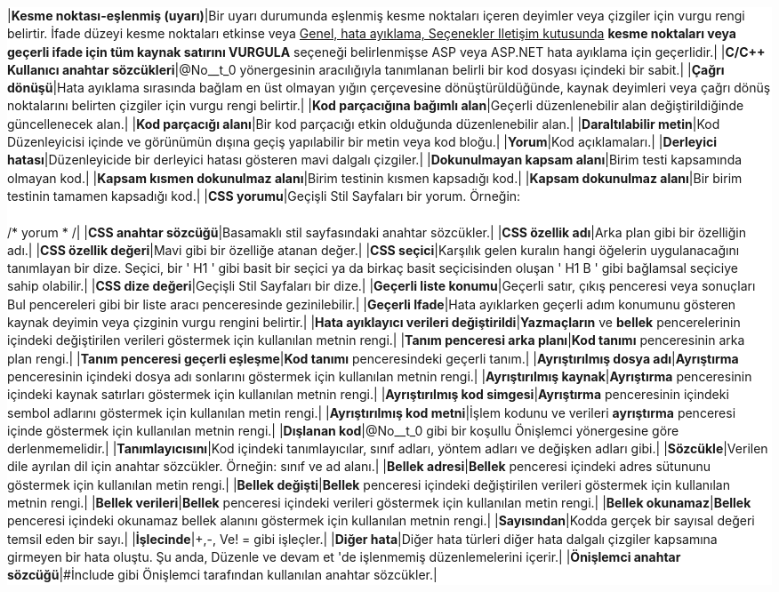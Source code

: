 |**Kesme noktası-eşlenmiş (uyarı)**|Bir uyarı durumunda eşlenmiş kesme noktaları içeren deyimler veya çizgiler için vurgu rengi belirtir. İfade düzeyi kesme noktaları etkinse veya [Genel, hata ayıklama, Seçenekler Iletişim kutusunda](../../debugger/general-debugging-options-dialog-box.md) **kesme noktaları veya geçerli ifade için tüm kaynak satırını VURGULA** seçeneği belirlenmişse ASP veya ASP.NET hata ayıklama için geçerlidir.|
|**C/C++ Kullanıcı anahtar sözcükleri**|@No__t_0 yönergesinin aracılığıyla tanımlanan belirli bir kod dosyası içindeki bir sabit.|
|**Çağrı dönüşü**|Hata ayıklama sırasında bağlam en üst olmayan yığın çerçevesine dönüştürüldüğünde, kaynak deyimleri veya çağrı dönüş noktalarını belirten çizgiler için vurgu rengi belirtir.|
|**Kod parçacığına bağımlı alan**|Geçerli düzenlenebilir alan değiştirildiğinde güncellenecek alan.|
|**Kod parçacığı alanı**|Bir kod parçacığı etkin olduğunda düzenlenebilir alan.|
|**Daraltılabilir metin**|Kod Düzenleyicisi içinde ve görünümün dışına geçiş yapılabilir bir metin veya kod bloğu.|
|**Yorum**|Kod açıklamaları.|
|**Derleyici hatası**|Düzenleyicide bir derleyici hatası gösteren mavi dalgalı çizgiler.|
|**Dokunulmayan kapsam alanı**|Birim testi kapsamında olmayan kod.|
|**Kapsam kısmen dokunulmaz alanı**|Birim testinin kısmen kapsadığı kod.|
|**Kapsam dokunulmaz alanı**|Bir birim testinin tamamen kapsadığı kod.|
|**CSS yorumu**|Geçişli Stil Sayfaları bir yorum. Örneğin:<br /><br /> /* yorum \* /|
|**CSS anahtar sözcüğü**|Basamaklı stil sayfasındaki anahtar sözcükler.|
|**CSS özellik adı**|Arka plan gibi bir özelliğin adı.|
|**CSS özellik değeri**|Mavi gibi bir özelliğe atanan değer.|
|**CSS seçici**|Karşılık gelen kuralın hangi öğelerin uygulanacağını tanımlayan bir dize. Seçici, bir ' H1 ' gibi basit bir seçici ya da birkaç basit seçicisinden oluşan ' H1 B ' gibi bağlamsal seçiciye sahip olabilir.|
|**CSS dize değeri**|Geçişli Stil Sayfaları bir dize.|
|**Geçerli liste konumu**|Geçerli satır, çıkış penceresi veya sonuçları Bul pencereleri gibi bir liste aracı penceresinde gezinilebilir.|
|**Geçerli Ifade**|Hata ayıklarken geçerli adım konumunu gösteren kaynak deyimin veya çizginin vurgu rengini belirtir.|
|**Hata ayıklayıcı verileri değiştirildi**|**Yazmaçların** ve **bellek** pencerelerinin içindeki değiştirilen verileri göstermek için kullanılan metnin rengi.|
|**Tanım penceresi arka planı**|**Kod tanımı** penceresinin arka plan rengi.|
|**Tanım penceresi geçerli eşleşme**|**Kod tanımı** penceresindeki geçerli tanım.|
|**Ayrıştırılmış dosya adı**|**Ayrıştırma** penceresinin içindeki dosya adı sonlarını göstermek için kullanılan metnin rengi.|
|**Ayrıştırılmış kaynak**|**Ayrıştırma** penceresinin içindeki kaynak satırları göstermek için kullanılan metnin rengi.|
|**Ayrıştırılmış kod simgesi**|**Ayrıştırma** penceresinin içindeki sembol adlarını göstermek için kullanılan metin rengi.|
|**Ayrıştırılmış kod metni**|İşlem kodunu ve verileri **ayrıştırma** penceresi içinde göstermek için kullanılan metnin rengi.|
|**Dışlanan kod**|@No__t_0 gibi bir koşullu Önişlemci yönergesine göre derlenmemelidir.|
|**Tanımlayıcısını**|Kod içindeki tanımlayıcılar, sınıf adları, yöntem adları ve değişken adları gibi.|
|**Sözcükle**|Verilen dile ayrılan dil için anahtar sözcükler. Örneğin: sınıf ve ad alanı.|
|**Bellek adresi**|**Bellek** penceresi içindeki adres sütununu göstermek için kullanılan metin rengi.|
|**Bellek değişti**|**Bellek** penceresi içindeki değiştirilen verileri göstermek için kullanılan metnin rengi.|
|**Bellek verileri**|**Bellek** penceresi içindeki verileri göstermek için kullanılan metin rengi.|
|**Bellek okunamaz**|**Bellek** penceresi içindeki okunamaz bellek alanını göstermek için kullanılan metnin rengi.|
|**Sayısından**|Kodda gerçek bir sayısal değeri temsil eden bir sayı.|
|**İşlecinde**|+,-, Ve! = gibi işleçler.|
|**Diğer hata**|Diğer hata türleri diğer hata dalgalı çizgiler kapsamına girmeyen bir hata oluştu. Şu anda, Düzenle ve devam et 'de işlenmemiş düzenlemelerini içerir.|
|**Önişlemci anahtar sözcüğü**|#İnclude gibi Önişlemci tarafından kullanılan anahtar sözcükler.|